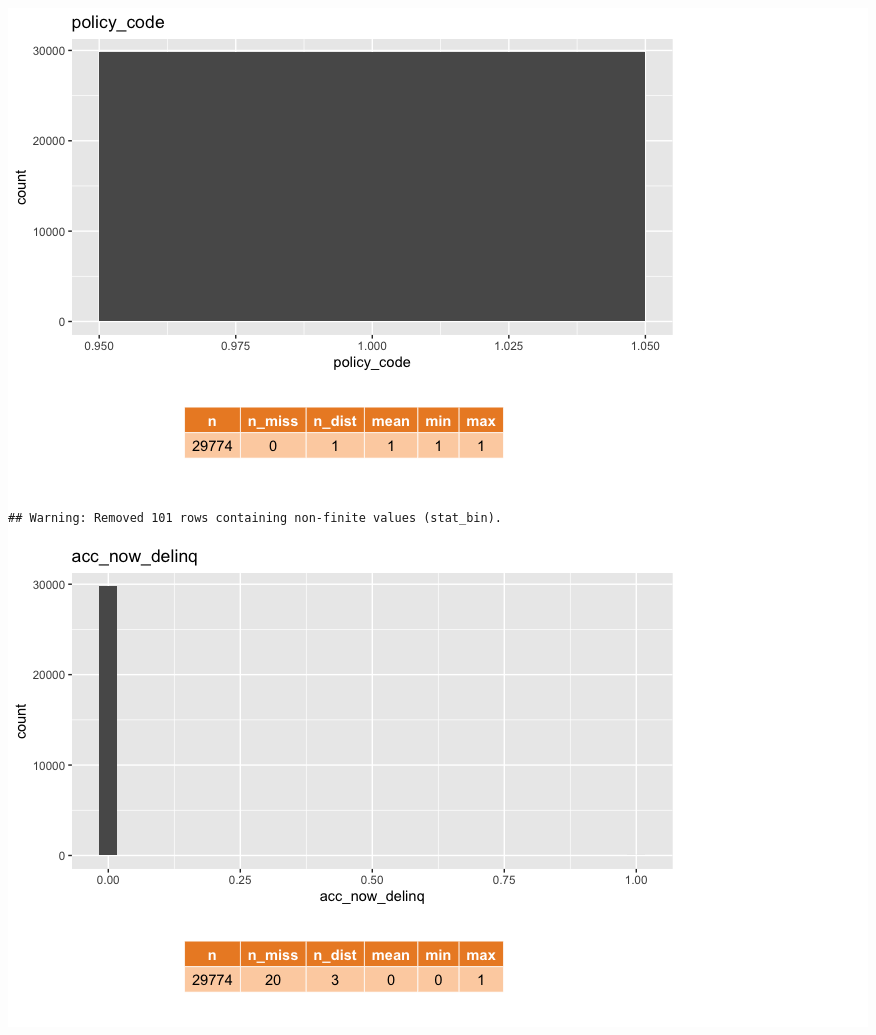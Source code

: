 ![](loan_default_files/figure-gfm/unnamed-chunk-8-24.png)

    ## Warning: Removed 101 rows containing non-finite values (stat_bin).

![](loan_default_files/figure-gfm/unnamed-chunk-8-25.png)

